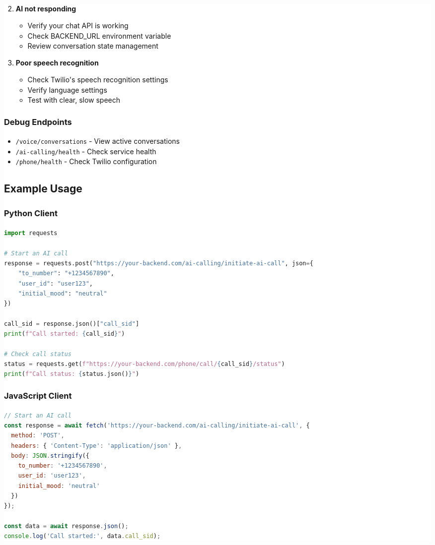 2. **AI not responding**
   - Verify your chat API is working
   - Check BACKEND_URL environment variable
   - Review conversation state management

3. **Poor speech recognition**
   - Check Twilio's speech recognition settings
   - Verify language settings
   - Test with clear, slow speech

### Debug Endpoints

- `/voice/conversations` - View active conversations
- `/ai-calling/health` - Check service health
- `/phone/health` - Check Twilio configuration

## Example Usage

### Python Client
```python
import requests

# Start an AI call
response = requests.post("https://your-backend.com/ai-calling/initiate-ai-call", json={
    "to_number": "+1234567890",
    "user_id": "user123",
    "initial_mood": "neutral"
})

call_sid = response.json()["call_sid"]
print(f"Call started: {call_sid}")

# Check call status
status = requests.get(f"https://your-backend.com/phone/call/{call_sid}/status")
print(f"Call status: {status.json()}")
```

### JavaScript Client
```javascript
// Start an AI call
const response = await fetch('https://your-backend.com/ai-calling/initiate-ai-call', {
  method: 'POST',
  headers: { 'Content-Type': 'application/json' },
  body: JSON.stringify({
    to_number: '+1234567890',
    user_id: 'user123',
    initial_mood: 'neutral'
  })
});

const data = await response.json();
console.log('Call started:', data.call_sid);
```
